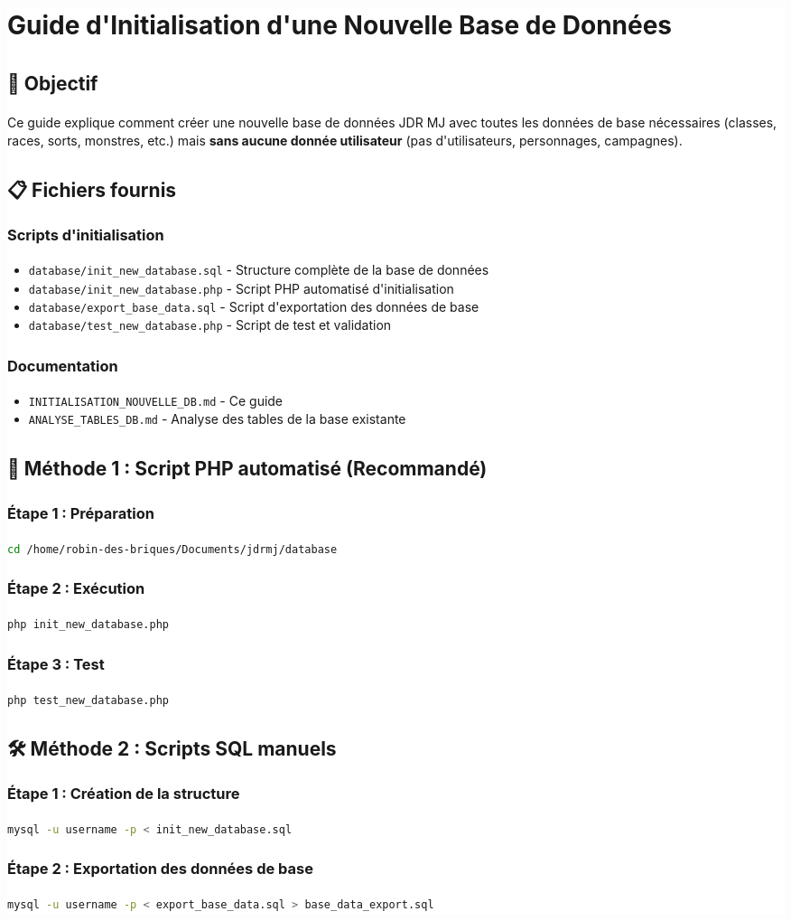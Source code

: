 # Guide d'Initialisation d'une Nouvelle Base de Données

## 🎯 **Objectif**

Ce guide explique comment créer une nouvelle base de données JDR MJ avec toutes les données de base nécessaires (classes, races, sorts, monstres, etc.) mais **sans aucune donnée utilisateur** (pas d'utilisateurs, personnages, campagnes).

## 📋 **Fichiers fournis**

### **Scripts d'initialisation**
- `database/init_new_database.sql` - Structure complète de la base de données
- `database/init_new_database.php` - Script PHP automatisé d'initialisation
- `database/export_base_data.sql` - Script d'exportation des données de base
- `database/test_new_database.php` - Script de test et validation

### **Documentation**
- `INITIALISATION_NOUVELLE_DB.md` - Ce guide
- `ANALYSE_TABLES_DB.md` - Analyse des tables de la base existante

## 🚀 **Méthode 1 : Script PHP automatisé (Recommandé)**

### **Étape 1 : Préparation**
```bash
cd /home/robin-des-briques/Documents/jdrmj/database
```

### **Étape 2 : Exécution**
```bash
php init_new_database.php
```

### **Étape 3 : Test**
```bash
php test_new_database.php
```

## 🛠️ **Méthode 2 : Scripts SQL manuels**

### **Étape 1 : Création de la structure**
```bash
mysql -u username -p < init_new_database.sql
```

### **Étape 2 : Exportation des données de base**
```bash
mysql -u username -p < export_base_data.sql > base_data_export.sql
```
